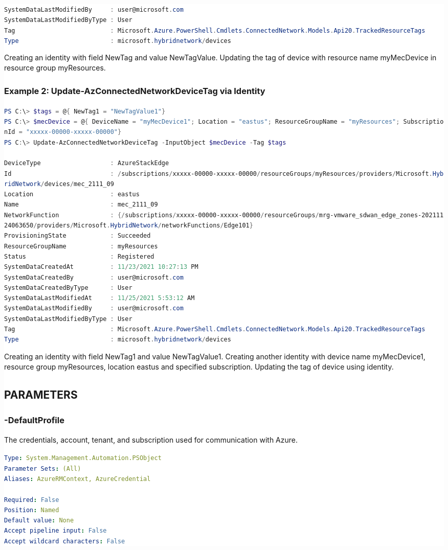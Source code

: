 ```powershell
SystemDataLastModifiedBy     : user@microsoft.com
SystemDataLastModifiedByType : User
Tag                          : Microsoft.Azure.PowerShell.Cmdlets.ConnectedNetwork.Models.Api20.TrackedResourceTags
Type                         : microsoft.hybridnetwork/devices
```

Creating an identity with field NewTag and value NewTagValue.
Updating the tag of device with resource name myMecDevice in resource group myResources.

### Example 2: Update-AzConnectedNetworkDeviceTag via Identity
```powershell
PS C:\> $tags = @{ NewTag1 = "NewTagValue1"}
PS C:\> $mecDevice = @{ DeviceName = "myMecDevice1"; Location = "eastus"; ResourceGroupName = "myResources"; SubscriptionId = "xxxxx-00000-xxxxx-00000"}
PS C:\> Update-AzConnectedNetworkDeviceTag -InputObject $mecDevice -Tag $tags

DeviceType                   : AzureStackEdge
Id                           : /subscriptions/xxxxx-00000-xxxxx-00000/resourceGroups/myResources/providers/Microsoft.HybridNetwork/devices/mec_2111_09
Location                     : eastus
Name                         : mec_2111_09
NetworkFunction              : {/subscriptions/xxxxx-00000-xxxxx-00000/resourceGroups/mrg-vmware_sdwan_edge_zones-20211124063650/providers/Microsoft.HybridNetwork/networkFunctions/Edge101}
ProvisioningState            : Succeeded
ResourceGroupName            : myResources
Status                       : Registered
SystemDataCreatedAt          : 11/23/2021 10:27:13 PM
SystemDataCreatedBy          : user@microsoft.com
SystemDataCreatedByType      : User
SystemDataLastModifiedAt     : 11/25/2021 5:53:12 AM
SystemDataLastModifiedBy     : user@microsoft.com
SystemDataLastModifiedByType : User
Tag                          : Microsoft.Azure.PowerShell.Cmdlets.ConnectedNetwork.Models.Api20.TrackedResourceTags
Type                         : microsoft.hybridnetwork/devices

```

Creating an identity with field NewTag1 and value NewTagValue1.
Creating another identity with device name myMecDevice1, resource group myResources, location eastus and specified subscription.
Updating the tag of device using identity.

## PARAMETERS

### -DefaultProfile
The credentials, account, tenant, and subscription used for communication with Azure.

```yaml
Type: System.Management.Automation.PSObject
Parameter Sets: (All)
Aliases: AzureRMContext, AzureCredential

Required: False
Position: Named
Default value: None
Accept pipeline input: False
Accept wildcard characters: False
```
